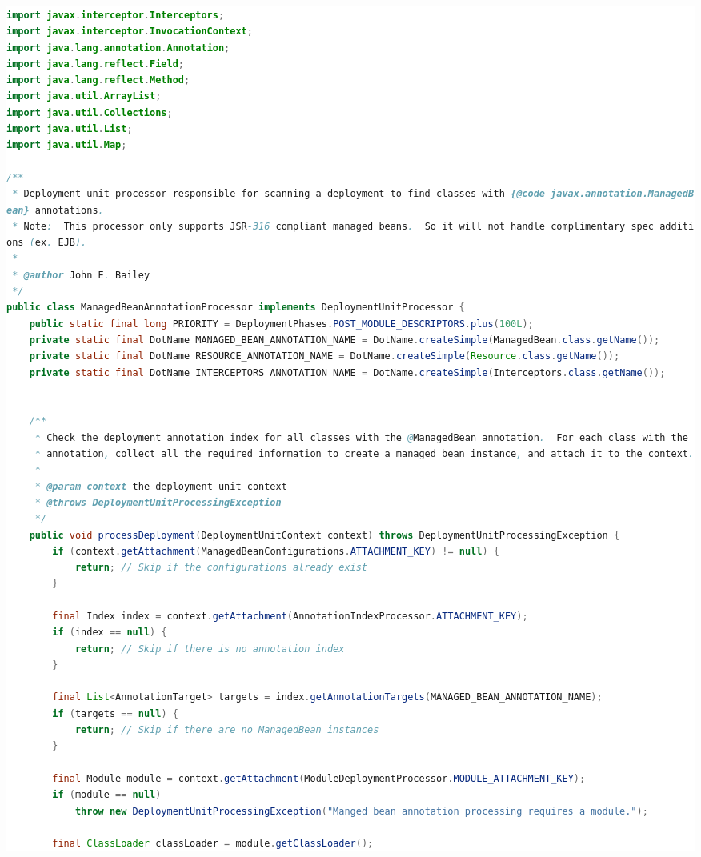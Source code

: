 ```java
import javax.interceptor.Interceptors;
import javax.interceptor.InvocationContext;
import java.lang.annotation.Annotation;
import java.lang.reflect.Field;
import java.lang.reflect.Method;
import java.util.ArrayList;
import java.util.Collections;
import java.util.List;
import java.util.Map;

/**
 * Deployment unit processor responsible for scanning a deployment to find classes with {@code javax.annotation.ManagedBean} annotations.
 * Note:  This processor only supports JSR-316 compliant managed beans.  So it will not handle complimentary spec additions (ex. EJB).
 *
 * @author John E. Bailey
 */
public class ManagedBeanAnnotationProcessor implements DeploymentUnitProcessor {
    public static final long PRIORITY = DeploymentPhases.POST_MODULE_DESCRIPTORS.plus(100L);
    private static final DotName MANAGED_BEAN_ANNOTATION_NAME = DotName.createSimple(ManagedBean.class.getName());
    private static final DotName RESOURCE_ANNOTATION_NAME = DotName.createSimple(Resource.class.getName());
    private static final DotName INTERCEPTORS_ANNOTATION_NAME = DotName.createSimple(Interceptors.class.getName());


    /**
     * Check the deployment annotation index for all classes with the @ManagedBean annotation.  For each class with the
     * annotation, collect all the required information to create a managed bean instance, and attach it to the context.
     *
     * @param context the deployment unit context
     * @throws DeploymentUnitProcessingException
     */
    public void processDeployment(DeploymentUnitContext context) throws DeploymentUnitProcessingException {
        if (context.getAttachment(ManagedBeanConfigurations.ATTACHMENT_KEY) != null) {
            return; // Skip if the configurations already exist
        }

        final Index index = context.getAttachment(AnnotationIndexProcessor.ATTACHMENT_KEY);
        if (index == null) {
            return; // Skip if there is no annotation index
        }

        final List<AnnotationTarget> targets = index.getAnnotationTargets(MANAGED_BEAN_ANNOTATION_NAME);
        if (targets == null) {
            return; // Skip if there are no ManagedBean instances
        }

        final Module module = context.getAttachment(ModuleDeploymentProcessor.MODULE_ATTACHMENT_KEY);
        if (module == null)
            throw new DeploymentUnitProcessingException("Manged bean annotation processing requires a module.");

        final ClassLoader classLoader = module.getClassLoader();

```